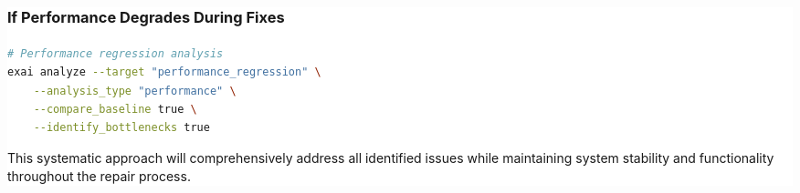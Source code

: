 ### If Performance Degrades During Fixes
```bash
# Performance regression analysis
exai analyze --target "performance_regression" \
    --analysis_type "performance" \
    --compare_baseline true \
    --identify_bottlenecks true
```

This systematic approach will comprehensively address all identified issues while maintaining system stability and functionality throughout the repair process.
